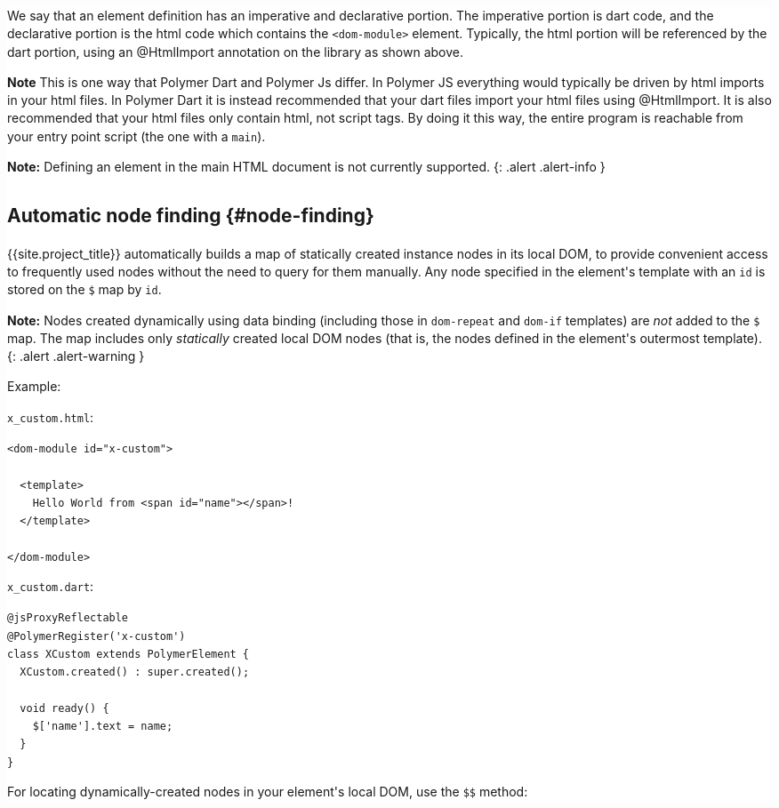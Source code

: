 
We say that an element definition has an imperative and declarative portion. The imperative
portion is dart code, and the declarative portion is the html code which
contains the `<dom-module>` element. Typically, the html portion will be
referenced by the dart portion, using an @HtmlImport annotation on the library
as shown above.

**Note** This is one way that Polymer Dart and Polymer Js differ. In Polymer JS
everything would typically be driven by html imports in your html files. In
Polymer Dart it is instead recommended that your dart files import your html
files using @HtmlImport. It is also recommended that your html files only
contain html, not script tags. By doing it this way, the entire program is
reachable from your entry point script (the one with a `main`).

**Note:** Defining an element in the main HTML document is not currently supported.
{: .alert .alert-info }


## Automatic node finding {#node-finding}

{{site.project_title}} automatically builds a map of statically created instance nodes 
in  its local DOM, to provide convenient access to frequently used nodes without
the need to query for them manually.  Any node specified in the
element's template with an `id` is stored on the `$` map by `id`.

**Note:** Nodes created dynamically using data binding (including those in 
`dom-repeat` and `dom-if` templates) are _not_ added to the
`$` map. The map includes only _statically_ created local DOM nodes
(that is, the nodes defined in the element's outermost template).
{: .alert .alert-warning }


Example:

`x_custom.html`:

    <dom-module id="x-custom">

      <template>
        Hello World from <span id="name"></span>!
      </template>

    </dom-module>

`x_custom.dart`:
  
    @jsProxyReflectable
    @PolymerRegister('x-custom')
    class XCustom extends PolymerElement {
      XCustom.created() : super.created();
      
      void ready() {
        $['name'].text = name;
      }
    }

For locating dynamically-created nodes in your element's local DOM, use the `$$` 
method:

